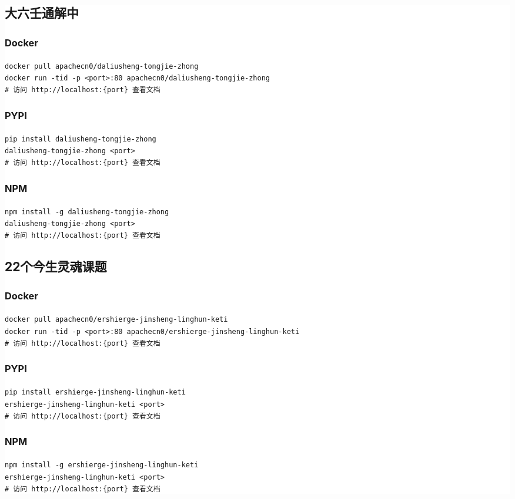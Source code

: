 ## 大六壬通解中



### Docker

```
docker pull apachecn0/daliusheng-tongjie-zhong
docker run -tid -p <port>:80 apachecn0/daliusheng-tongjie-zhong
# 访问 http://localhost:{port} 查看文档
```

### PYPI

```
pip install daliusheng-tongjie-zhong
daliusheng-tongjie-zhong <port>
# 访问 http://localhost:{port} 查看文档
```

### NPM

```
npm install -g daliusheng-tongjie-zhong
daliusheng-tongjie-zhong <port>
# 访问 http://localhost:{port} 查看文档
```

## 22个今生灵魂课题



### Docker

```
docker pull apachecn0/ershierge-jinsheng-linghun-keti
docker run -tid -p <port>:80 apachecn0/ershierge-jinsheng-linghun-keti
# 访问 http://localhost:{port} 查看文档
```

### PYPI

```
pip install ershierge-jinsheng-linghun-keti
ershierge-jinsheng-linghun-keti <port>
# 访问 http://localhost:{port} 查看文档
```

### NPM

```
npm install -g ershierge-jinsheng-linghun-keti
ershierge-jinsheng-linghun-keti <port>
# 访问 http://localhost:{port} 查看文档
```
